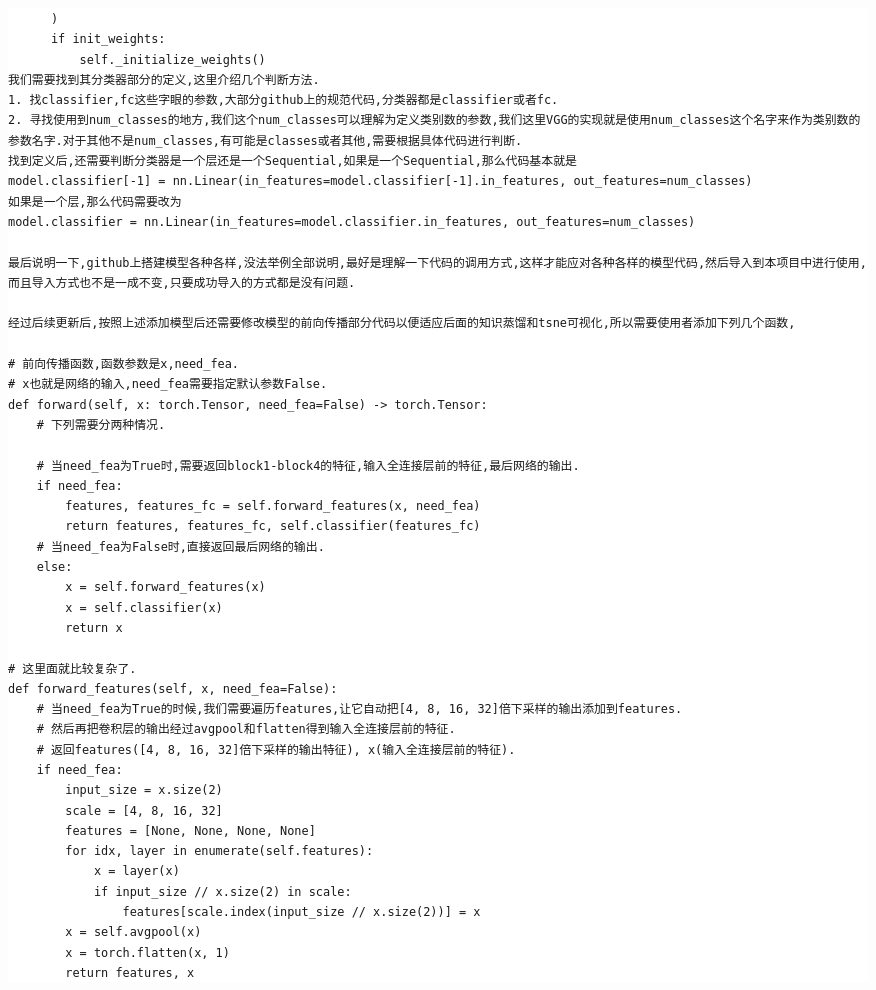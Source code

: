           )
          if init_weights:
              self._initialize_weights()
    我们需要找到其分类器部分的定义,这里介绍几个判断方法.
    1. 找classifier,fc这些字眼的参数,大部分github上的规范代码,分类器都是classifier或者fc.  
    2. 寻找使用到num_classes的地方,我们这个num_classes可以理解为定义类别数的参数,我们这里VGG的实现就是使用num_classes这个名字来作为类别数的参数名字.对于其他不是num_classes,有可能是classes或者其他,需要根据具体代码进行判断.  
    找到定义后,还需要判断分类器是一个层还是一个Sequential,如果是一个Sequential,那么代码基本就是
    model.classifier[-1] = nn.Linear(in_features=model.classifier[-1].in_features, out_features=num_classes)
    如果是一个层,那么代码需要改为
    model.classifier = nn.Linear(in_features=model.classifier.in_features, out_features=num_classes)

    最后说明一下,github上搭建模型各种各样,没法举例全部说明,最好是理解一下代码的调用方式,这样才能应对各种各样的模型代码,然后导入到本项目中进行使用,而且导入方式也不是一成不变,只要成功导入的方式都是没有问题.  

    经过后续更新后,按照上述添加模型后还需要修改模型的前向传播部分代码以便适应后面的知识蒸馏和tsne可视化,所以需要使用者添加下列几个函数,

    # 前向传播函数,函数参数是x,need_fea.
    # x也就是网络的输入,need_fea需要指定默认参数False.
    def forward(self, x: torch.Tensor, need_fea=False) -> torch.Tensor:
        # 下列需要分两种情况.

        # 当need_fea为True时,需要返回block1-block4的特征,输入全连接层前的特征,最后网络的输出.
        if need_fea:
            features, features_fc = self.forward_features(x, need_fea)
            return features, features_fc, self.classifier(features_fc)
        # 当need_fea为False时,直接返回最后网络的输出.
        else:
            x = self.forward_features(x)
            x = self.classifier(x)
            return x

    # 这里面就比较复杂了.
    def forward_features(self, x, need_fea=False):
        # 当need_fea为True的时候,我们需要遍历features,让它自动把[4, 8, 16, 32]倍下采样的输出添加到features.
        # 然后再把卷积层的输出经过avgpool和flatten得到输入全连接层前的特征.
        # 返回features([4, 8, 16, 32]倍下采样的输出特征), x(输入全连接层前的特征).
        if need_fea:
            input_size = x.size(2)
            scale = [4, 8, 16, 32]
            features = [None, None, None, None]
            for idx, layer in enumerate(self.features):
                x = layer(x)
                if input_size // x.size(2) in scale:
                    features[scale.index(input_size // x.size(2))] = x
            x = self.avgpool(x)
            x = torch.flatten(x, 1)
            return features, x